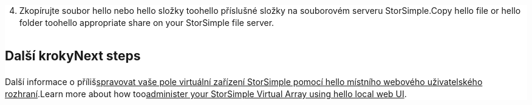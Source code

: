4. <span data-ttu-id="92eb4-224">Zkopírujte soubor hello nebo hello složky toohello příslušné složky na souborovém serveru StorSimple.</span><span class="sxs-lookup"><span data-stu-id="92eb4-224">Copy hello file or hello folder toohello appropriate share on your StorSimple file server.</span></span>

## <a name="next-steps"></a><span data-ttu-id="92eb4-225">Další kroky</span><span class="sxs-lookup"><span data-stu-id="92eb4-225">Next steps</span></span>

<span data-ttu-id="92eb4-226">Další informace o příliš[spravovat vaše pole virtuální zařízení StorSimple pomocí hello místního webového uživatelského rozhraní](storsimple-ova-web-ui-admin.md).</span><span class="sxs-lookup"><span data-stu-id="92eb4-226">Learn more about how too[administer your StorSimple Virtual Array using hello local web UI](storsimple-ova-web-ui-admin.md).</span></span>

